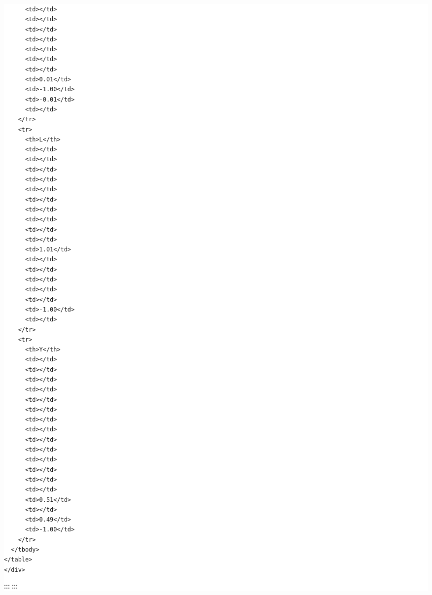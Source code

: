 ```{=html}
      <td></td>
      <td></td>
      <td></td>
      <td></td>
      <td></td>
      <td></td>
      <td></td>
      <td>0.01</td>
      <td>-1.00</td>
      <td>-0.01</td>
      <td></td>
    </tr>
    <tr>
      <th>L</th>
      <td></td>
      <td></td>
      <td></td>
      <td></td>
      <td></td>
      <td></td>
      <td></td>
      <td></td>
      <td></td>
      <td></td>
      <td>1.01</td>
      <td></td>
      <td></td>
      <td></td>
      <td></td>
      <td></td>
      <td>-1.00</td>
      <td></td>
    </tr>
    <tr>
      <th>Y</th>
      <td></td>
      <td></td>
      <td></td>
      <td></td>
      <td></td>
      <td></td>
      <td></td>
      <td></td>
      <td></td>
      <td></td>
      <td></td>
      <td></td>
      <td></td>
      <td></td>
      <td>0.51</td>
      <td></td>
      <td>0.49</td>
      <td>-1.00</td>
    </tr>
  </tbody>
</table>
</div>
```
:::
:::
